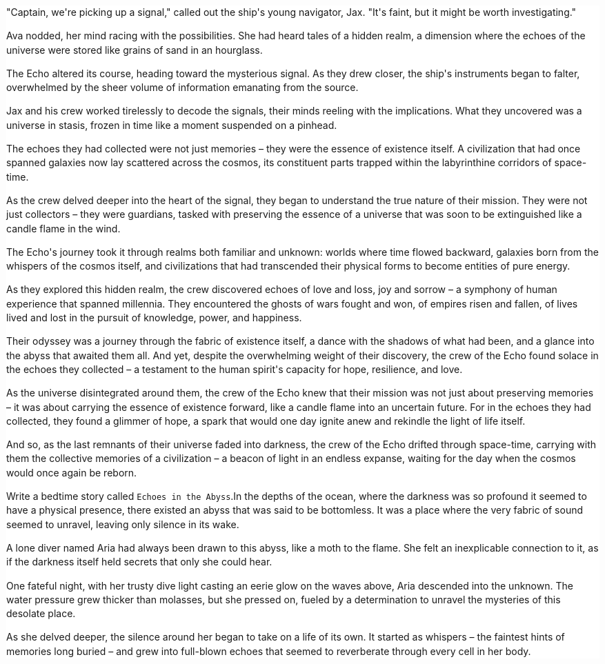 "Captain, we're picking up a signal," called out the ship's young navigator, Jax. "It's faint, but it might be worth investigating."

Ava nodded, her mind racing with the possibilities. She had heard tales of a hidden realm, a dimension where the echoes of the universe were stored like grains of sand in an hourglass.

The Echo altered its course, heading toward the mysterious signal. As they drew closer, the ship's instruments began to falter, overwhelmed by the sheer volume of information emanating from the source.

Jax and his crew worked tirelessly to decode the signals, their minds reeling with the implications. What they uncovered was a universe in stasis, frozen in time like a moment suspended on a pinhead.

The echoes they had collected were not just memories – they were the essence of existence itself. A civilization that had once spanned galaxies now lay scattered across the cosmos, its constituent parts trapped within the labyrinthine corridors of space-time.

As the crew delved deeper into the heart of the signal, they began to understand the true nature of their mission. They were not just collectors – they were guardians, tasked with preserving the essence of a universe that was soon to be extinguished like a candle flame in the wind.

The Echo's journey took it through realms both familiar and unknown: worlds where time flowed backward, galaxies born from the whispers of the cosmos itself, and civilizations that had transcended their physical forms to become entities of pure energy.

As they explored this hidden realm, the crew discovered echoes of love and loss, joy and sorrow – a symphony of human experience that spanned millennia. They encountered the ghosts of wars fought and won, of empires risen and fallen, of lives lived and lost in the pursuit of knowledge, power, and happiness.

Their odyssey was a journey through the fabric of existence itself, a dance with the shadows of what had been, and a glance into the abyss that awaited them all. And yet, despite the overwhelming weight of their discovery, the crew of the Echo found solace in the echoes they collected – a testament to the human spirit's capacity for hope, resilience, and love.

As the universe disintegrated around them, the crew of the Echo knew that their mission was not just about preserving memories – it was about carrying the essence of existence forward, like a candle flame into an uncertain future. For in the echoes they had collected, they found a glimmer of hope, a spark that would one day ignite anew and rekindle the light of life itself.

And so, as the last remnants of their universe faded into darkness, the crew of the Echo drifted through space-time, carrying with them the collective memories of a civilization – a beacon of light in an endless expanse, waiting for the day when the cosmos would once again be reborn.<end>

Write a bedtime story called `Echoes in the Abyss`.<start>In the depths of the ocean, where the darkness was so profound it seemed to have a physical presence, there existed an abyss that was said to be bottomless. It was a place where the very fabric of sound seemed to unravel, leaving only silence in its wake.

A lone diver named Aria had always been drawn to this abyss, like a moth to the flame. She felt an inexplicable connection to it, as if the darkness itself held secrets that only she could hear.

One fateful night, with her trusty dive light casting an eerie glow on the waves above, Aria descended into the unknown. The water pressure grew thicker than molasses, but she pressed on, fueled by a determination to unravel the mysteries of this desolate place.

As she delved deeper, the silence around her began to take on a life of its own. It started as whispers – the faintest hints of memories long buried – and grew into full-blown echoes that seemed to reverberate through every cell in her body.
